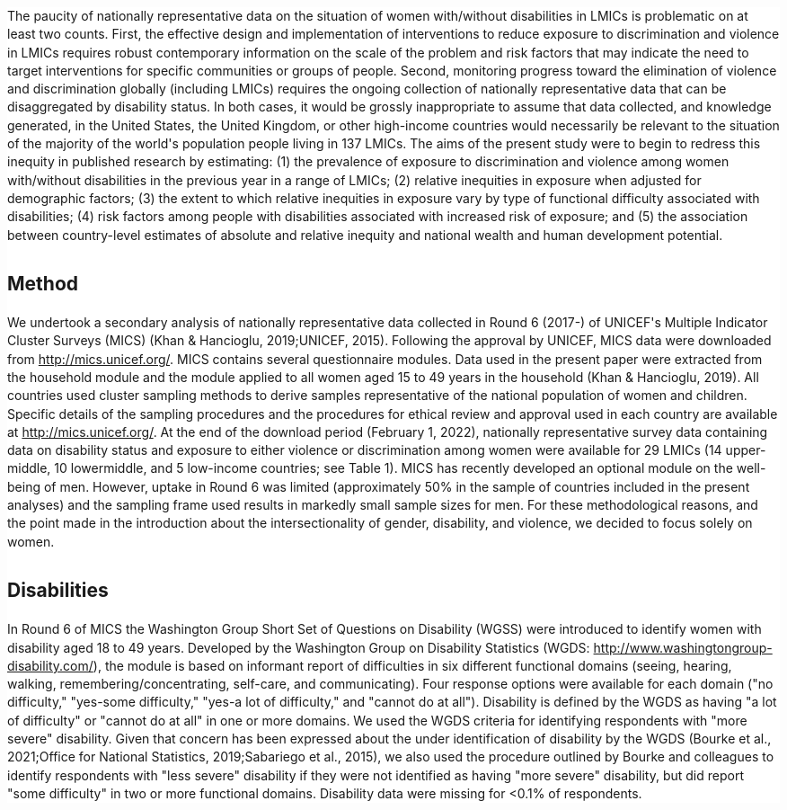 The paucity of nationally representative data on the situation of women with/without disabilities in LMICs is problematic on at least two counts. First, the effective design and implementation of interventions to reduce exposure to discrimination and violence in LMICs requires robust contemporary information on the scale of the problem and risk factors that may indicate the need to target interventions for specific communities or groups of people. Second, monitoring progress toward the elimination of violence and discrimination globally (including LMICs) requires the ongoing collection of nationally representative data that can be disaggregated by disability status. In both cases, it would be grossly inappropriate to assume that data collected, and knowledge generated, in the United States, the United Kingdom, or other high-income countries would necessarily be relevant to the situation of the majority of the world's population people living in 137 LMICs. The aims of the present study were to begin to redress this inequity in published research by estimating: (1) the prevalence of exposure to discrimination and violence among women with/without disabilities in the previous year in a range of LMICs; (2) relative inequities in exposure when adjusted for demographic factors; (3) the extent to which relative inequities in exposure vary by type of functional difficulty associated with disabilities; (4) risk factors among people with disabilities associated with increased risk of exposure; and (5) the association between country-level estimates of absolute and relative inequity and national wealth and human development potential.


## Method

We undertook a secondary analysis of nationally representative data collected in Round 6 (2017-) of UNICEF's Multiple Indicator Cluster Surveys (MICS) (Khan & Hancioglu, 2019;UNICEF, 2015). Following the approval by UNICEF, MICS data were downloaded from http://mics.unicef.org/. MICS contains several questionnaire modules. Data used in the present paper were extracted from the household module and the module applied to all women aged 15 to 49 years in the household (Khan & Hancioglu, 2019). All countries used cluster sampling methods to derive samples representative of the national population of women and children. Specific details of the sampling procedures and the procedures for ethical review and approval used in each country are available at http://mics.unicef.org/. At the end of the download period (February 1, 2022), nationally representative survey data containing data on disability status and exposure to either violence or discrimination among women were available for 29 LMICs (14 upper-middle, 10 lowermiddle, and 5 low-income countries; see Table 1). MICS has recently developed an optional module on the well-being of men. However, uptake in Round 6 was limited (approximately 50% in the sample of countries included in the present analyses) and the sampling frame used results in markedly small sample sizes for men. For these methodological reasons, and the point made in the introduction about the intersectionality of gender, disability, and violence, we decided to focus solely on women.


## Disabilities

In Round 6 of MICS the Washington Group Short Set of Questions on Disability (WGSS) were introduced to identify women with disability aged 18 to 49 years. Developed by the Washington Group on Disability Statistics (WGDS: http://www.washingtongroup-disability.com/), the module is based on informant report of difficulties in six different functional domains (seeing, hearing, walking, remembering/concentrating, self-care, and communicating). Four response options were available for each domain ("no difficulty," "yes-some difficulty," "yes-a lot of difficulty," and "cannot do at all"). Disability is defined by the WGDS as having "a lot of difficulty" or "cannot do at all" in one or more domains. We used the WGDS criteria for identifying respondents with "more severe" disability. Given that concern has been expressed about the under identification of disability by the WGDS (Bourke et al., 2021;Office for National Statistics, 2019;Sabariego et al., 2015), we also used the procedure outlined by Bourke and colleagues to identify respondents with "less severe" disability if they were not identified as having "more severe" disability, but did report "some difficulty" in two or more functional domains. Disability data were missing for <0.1% of respondents.

